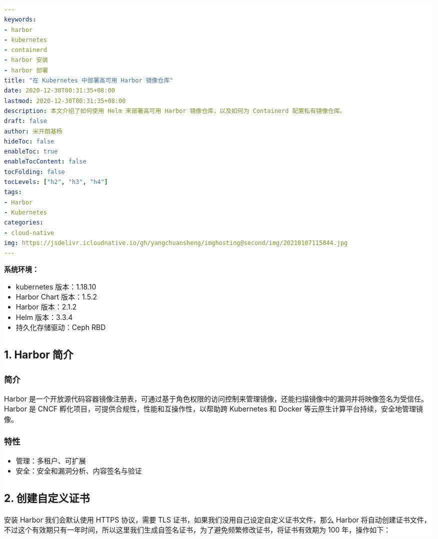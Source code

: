```yaml
---
keywords:
- harbor
- kubernetes
- containerd
- harbor 安装
- harbor 部署
title: "在 Kubernetes 中部署高可用 Harbor 镜像仓库"
date: 2020-12-30T00:31:35+08:00
lastmod: 2020-12-30T00:31:35+08:00
description: 本文介绍了如何使用 Helm 来部署高可用 Harbor 镜像仓库，以及如何为 Containerd 配置私有镜像仓库。
draft: false
author: 米开朗基杨
hideToc: false
enableToc: true
enableTocContent: false
tocFolding: false
tocLevels: ["h2", "h3", "h4"]
tags:
- Harbor
- Kubernetes
categories: 
- cloud-native
img: https://jsdelivr.icloudnative.io/gh/yangchuansheng/imghosting@second/img/20210107115844.jpg
---
```


**系统环境：**

- kubernetes 版本：1.18.10
- Harbor Chart 版本：1.5.2
- Harbor 版本：2.1.2
- Helm 版本：3.3.4
- 持久化存储驱动：Ceph RBD

## 1. Harbor 简介

### 简介

Harbor 是一个开放源代码容器镜像注册表，可通过基于角色权限的访问控制来管理镜像，还能扫描镜像中的漏洞并将映像签名为受信任。Harbor 是 CNCF 孵化项目，可提供合规性，性能和互操作性，以帮助跨 Kubernetes 和 Docker 等云原生计算平台持续，安全地管理镜像。

### 特性

- 管理：多租户、可扩展
- 安全：安全和漏洞分析、内容签名与验证

## 2. 创建自定义证书

安装 Harbor 我们会默认使用 HTTPS 协议，需要 TLS 证书，如果我们没用自己设定自定义证书文件，那么 Harbor 将自动创建证书文件，不过这个有效期只有一年时间，所以这里我们生成自签名证书，为了避免频繁修改证书，将证书有效期为 100 年，操作如下：
